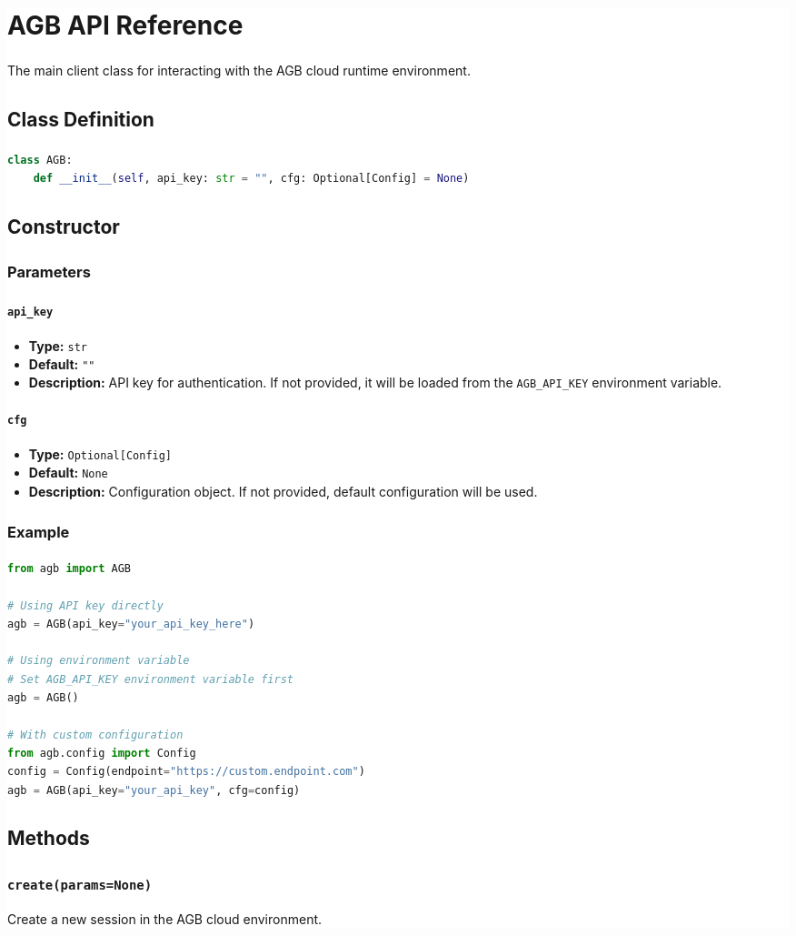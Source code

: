# AGB API Reference

The main client class for interacting with the AGB cloud runtime environment.

## Class Definition

```python
class AGB:
    def __init__(self, api_key: str = "", cfg: Optional[Config] = None)
```

## Constructor

### Parameters

#### `api_key`
- **Type:** `str`
- **Default:** `""`
- **Description:** API key for authentication. If not provided, it will be loaded from the `AGB_API_KEY` environment variable.

#### `cfg`
- **Type:** `Optional[Config]`
- **Default:** `None`
- **Description:** Configuration object. If not provided, default configuration will be used.

### Example

```python
from agb import AGB

# Using API key directly
agb = AGB(api_key="your_api_key_here")

# Using environment variable
# Set AGB_API_KEY environment variable first
agb = AGB()

# With custom configuration
from agb.config import Config
config = Config(endpoint="https://custom.endpoint.com")
agb = AGB(api_key="your_api_key", cfg=config)
```

## Methods

### `create(params=None)`

Create a new session in the AGB cloud environment.
